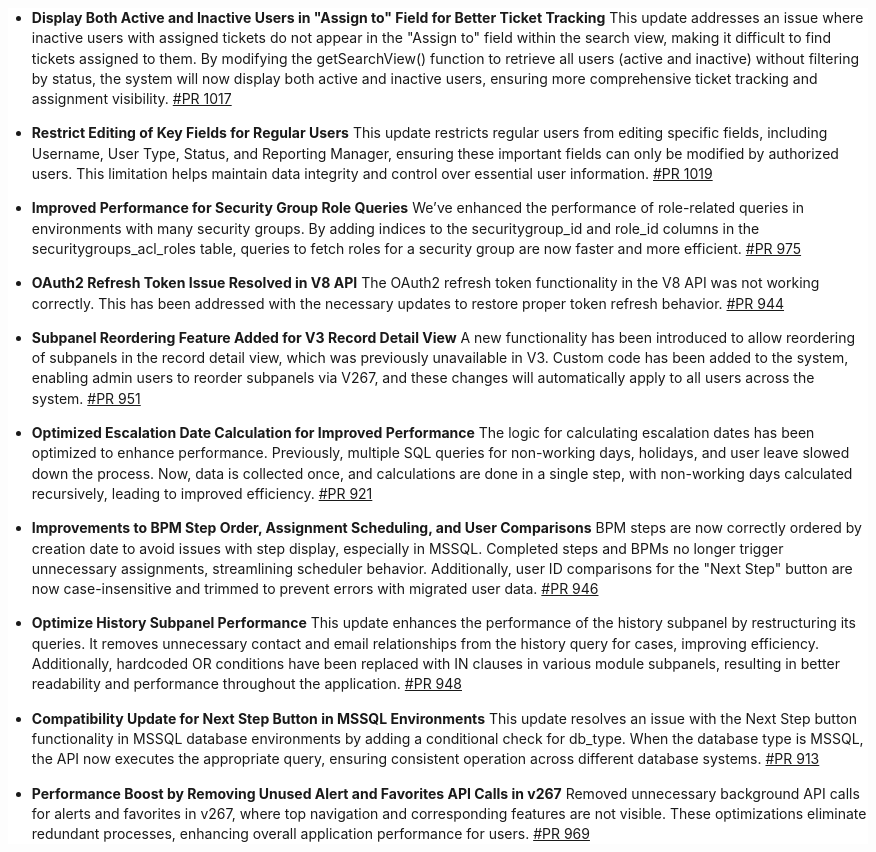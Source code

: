 - **Display Both Active and Inactive Users in "Assign to" Field for Better Ticket Tracking** This update addresses an issue where inactive users with assigned tickets do not appear in the "Assign to" field within the search view, making it difficult to find tickets assigned to them. By modifying the getSearchView() function to retrieve all users (active and inactive) without filtering by status, the system will now display both active and inactive users, ensuring more comprehensive ticket tracking and assignment visibility. [#PR 1017](https://github.com/simplecrm-projects/simplecrm_v267/pull/1017)
- **Restrict Editing of Key Fields for Regular Users** This update restricts regular users from editing specific fields, including Username, User Type, Status, and Reporting Manager, ensuring these important fields can only be modified by authorized users. This limitation helps maintain data integrity and control over essential user information. [#PR 1019](https://github.com/simplecrm-projects/simplecrm_v267/pull/1019)
- **Improved Performance for Security Group Role Queries** We’ve enhanced the performance of role-related queries in environments with many security groups. By adding indices to the securitygroup_id and role_id columns in the securitygroups_acl_roles table, queries to fetch roles for a security group are now faster and more efficient. [#PR 975](https://github.com/simplecrm-projects/simplecrm_v267/pull/975)

- **OAuth2 Refresh Token Issue Resolved in V8 API** The OAuth2 refresh token functionality in the V8 API was not working correctly. This has been addressed with the necessary updates to restore proper token refresh behavior. [#PR 944](https://github.com/simplecrm-projects/simplecrm_v267/pull/944)

- **Subpanel Reordering Feature Added for V3 Record Detail View** A new functionality has been introduced to allow reordering of subpanels in the record detail view, which was previously unavailable in V3. Custom code has been added to the system, enabling admin users to reorder subpanels via V267, and these changes will automatically apply to all users across the system. [#PR 951](https://github.com/simplecrm-projects/simplecrm_v267/pull/951)

- **Optimized Escalation Date Calculation for Improved Performance** The logic for calculating escalation dates has been optimized to enhance performance. Previously, multiple SQL queries for non-working days, holidays, and user leave slowed down the process. Now, data is collected once, and calculations are done in a single step, with non-working days calculated recursively, leading to improved efficiency. [#PR 921](https://github.com/simplecrm-projects/simplecrm_v267/pull/921)

- **Improvements to BPM Step Order, Assignment Scheduling, and User Comparisons** BPM steps are now correctly ordered by creation date to avoid issues with step display, especially in MSSQL. Completed steps and BPMs no longer trigger unnecessary assignments, streamlining scheduler behavior. Additionally, user ID comparisons for the "Next Step" button are now case-insensitive and trimmed to prevent errors with migrated user data. [#PR 946](https://github.com/simplecrm-projects/simplecrm_v267/pull/946)

- **Optimize History Subpanel Performance** This update enhances the performance of the history subpanel by restructuring its queries. It removes unnecessary contact and email relationships from the history query for cases, improving efficiency. Additionally, hardcoded OR conditions have been replaced with IN clauses in various module subpanels, resulting in better readability and performance throughout the application. [#PR 948](https://github.com/simplecrm-projects/simplecrm_v267/pull/948)

- **Compatibility Update for Next Step Button in MSSQL Environments** This update resolves an issue with the Next Step button functionality in MSSQL database environments by adding a conditional check for db_type. When the database type is MSSQL, the API now executes the appropriate query, ensuring consistent operation across different database systems. [#PR 913](https://github.com/simplecrm-projects/simplecrm_v267/pull/913)

- **Performance Boost by Removing Unused Alert and Favorites API Calls in v267** Removed unnecessary background API calls for alerts and favorites in v267, where top navigation and corresponding features are not visible. These optimizations eliminate redundant processes, enhancing overall application performance for users. [#PR 969](https://github.com/simplecrm-projects/simplecrm_v267/pull/969)
